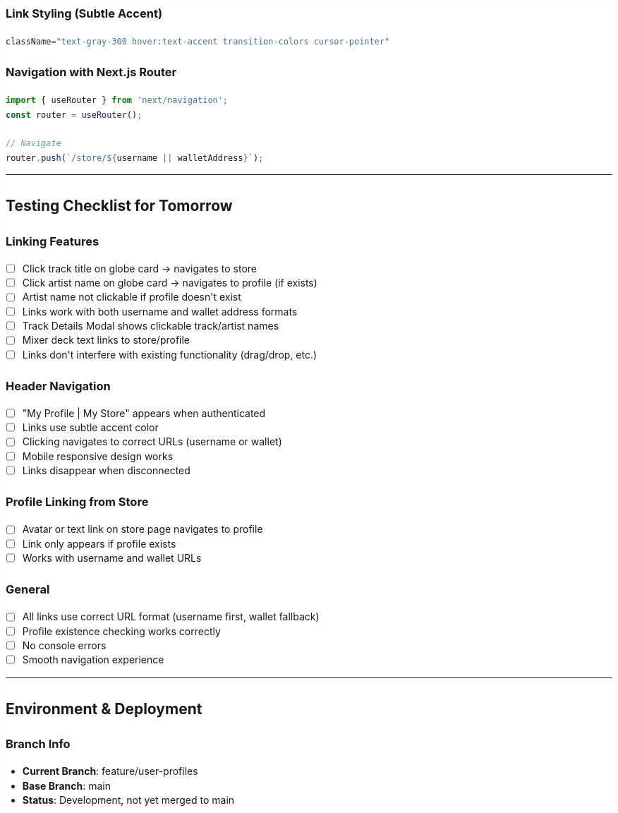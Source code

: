 ### Link Styling (Subtle Accent)
```typescript
className="text-gray-300 hover:text-accent transition-colors cursor-pointer"
```

### Navigation with Next.js Router
```typescript
import { useRouter } from 'next/navigation';
const router = useRouter();

// Navigate
router.push(`/store/${username || walletAddress}`);
```

---

## Testing Checklist for Tomorrow

### Linking Features
- [ ] Click track title on globe card → navigates to store
- [ ] Click artist name on globe card → navigates to profile (if exists)
- [ ] Artist name not clickable if profile doesn't exist
- [ ] Links work with both username and wallet address formats
- [ ] Track Details Modal shows clickable track/artist names
- [ ] Mixer deck text links to store/profile
- [ ] Links don't interfere with existing functionality (drag/drop, etc.)

### Header Navigation
- [ ] "My Profile | My Store" appears when authenticated
- [ ] Links use subtle accent color
- [ ] Clicking navigates to correct URLs (username or wallet)
- [ ] Mobile responsive design works
- [ ] Links disappear when disconnected

### Profile Linking from Store
- [ ] Avatar or text link on store page navigates to profile
- [ ] Link only appears if profile exists
- [ ] Works with username and wallet URLs

### General
- [ ] All links use correct URL format (username first, wallet fallback)
- [ ] Profile existence checking works correctly
- [ ] No console errors
- [ ] Smooth navigation experience

---

## Environment & Deployment

### Branch Info
- **Current Branch**: feature/user-profiles
- **Base Branch**: main
- **Status**: Development, not yet merged to main
